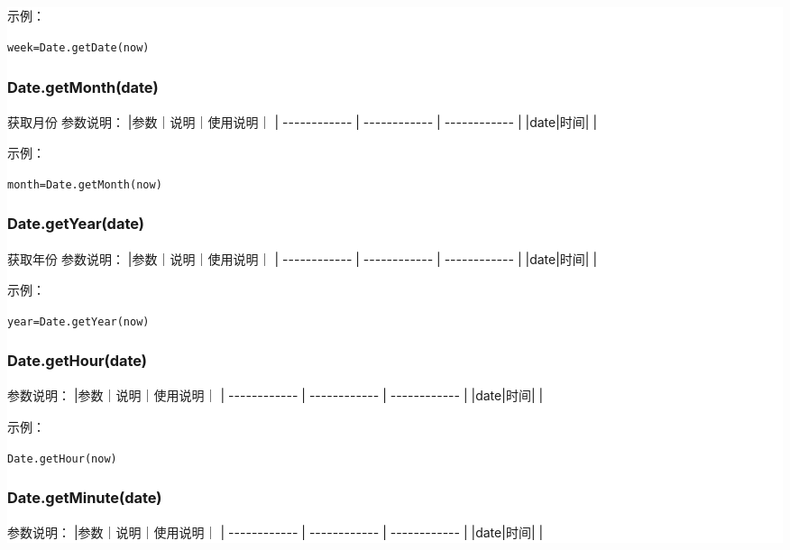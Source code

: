 
示例：
```
week=Date.getDate(now)

```
### Date.getMonth(date)
获取月份
参数说明：
|参数｜说明｜使用说明｜
| ------------ | ------------ | ------------ |
|date|时间| |


示例：
```
month=Date.getMonth(now)

```
### Date.getYear(date)
获取年份
参数说明：
|参数｜说明｜使用说明｜
| ------------ | ------------ | ------------ |
|date|时间| |


示例：
```
year=Date.getYear(now)

```

### Date.getHour(date)

参数说明：
|参数｜说明｜使用说明｜
| ------------ | ------------ | ------------ |
|date|时间| |


示例：
```
Date.getHour(now)

```

### Date.getMinute(date)

参数说明：
|参数｜说明｜使用说明｜
| ------------ | ------------ | ------------ |
|date|时间| |
